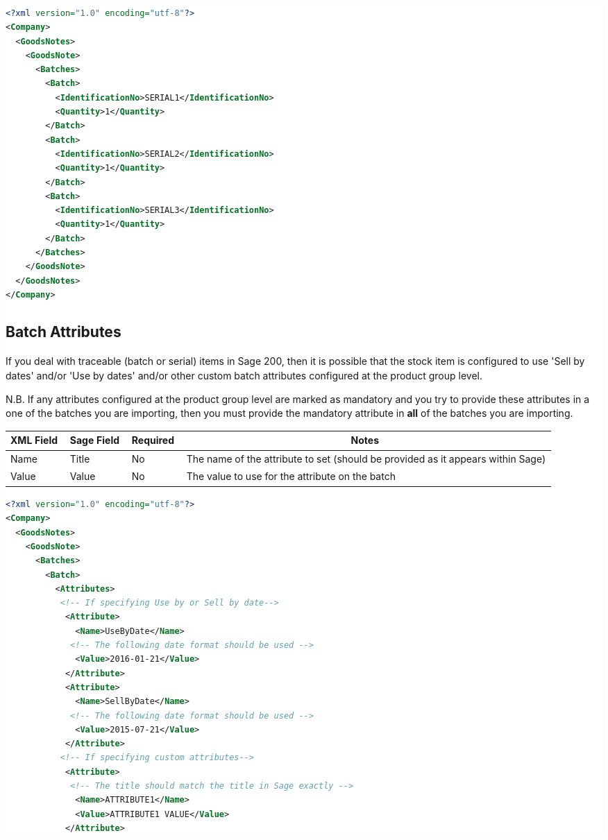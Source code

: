 ```xml
<?xml version="1.0" encoding="utf-8"?>
<Company>
  <GoodsNotes>
    <GoodsNote>
      <Batches>
        <Batch>
          <IdentificationNo>SERIAL1</IdentificationNo>
          <Quantity>1</Quantity>
        </Batch>
        <Batch>
          <IdentificationNo>SERIAL2</IdentificationNo>
          <Quantity>1</Quantity>
        </Batch>
        <Batch>
          <IdentificationNo>SERIAL3</IdentificationNo>
          <Quantity>1</Quantity>
        </Batch>
      </Batches>
    </GoodsNote>
  </GoodsNotes>
</Company>
```


## Batch Attributes
If you deal with traceable (batch or serial) items in Sage 200, then it is possible that the stock item is configured to use 'Sell by dates' and/or 'Use by dates' and/or other custom batch attributes configured at the product group level. 

N.B. If any attributes configured at the product group level are marked as mandatory and you try to provide these attributes in a one of the batches you are importing, then you must provide the mandatory attribute in **all** of the batches you are importing.

| XML Field  | Sage Field  | Required  | Notes  |
| --- | --- | --- | --- |
| Name | Title | No | The name of the attribute to set (should be provided as it appears within Sage) |
| Value | Value | No | The value to use for the attribute on the batch |

```xml
<?xml version="1.0" encoding="utf-8"?>
<Company>
  <GoodsNotes>
    <GoodsNote>
      <Batches>
        <Batch>
          <Attributes>
           <!-- If specifying Use by or Sell by date-->
            <Attribute>
              <Name>UseByDate</Name>
             <!-- The following date format should be used -->
              <Value>2016-01-21</Value>
            </Attribute>
            <Attribute>
              <Name>SellByDate</Name>
             <!-- The following date format should be used -->
              <Value>2015-07-21</Value>
            </Attribute>
           <!-- If specifying custom attributes-->
            <Attribute>
             <!-- The title should match the title in Sage exactly -->
              <Name>ATTRIBUTE1</Name>
              <Value>ATTRIBUTE1 VALUE</Value>
            </Attribute>
```